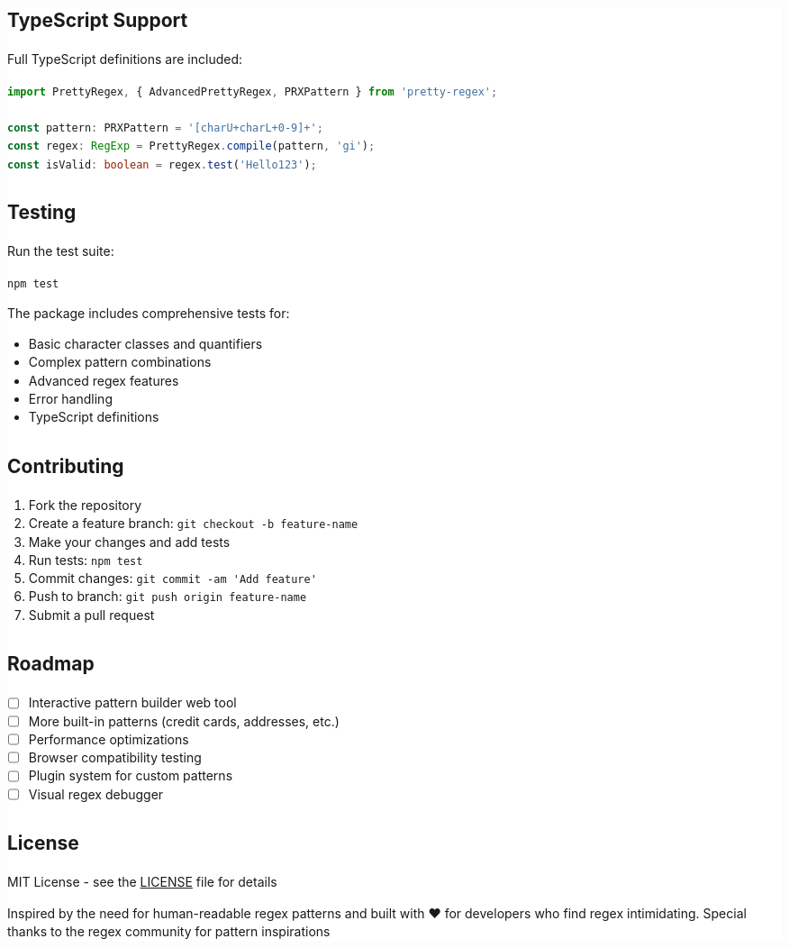 ## TypeScript Support

Full TypeScript definitions are included:

```typescript
import PrettyRegex, { AdvancedPrettyRegex, PRXPattern } from 'pretty-regex';

const pattern: PRXPattern = '[charU+charL+0-9]+';
const regex: RegExp = PrettyRegex.compile(pattern, 'gi');
const isValid: boolean = regex.test('Hello123');
```

## Testing

Run the test suite:

```bash
npm test
```

The package includes comprehensive tests for:
- Basic character classes and quantifiers
- Complex pattern combinations
- Advanced regex features
- Error handling
- TypeScript definitions

## Contributing

1. Fork the repository
2. Create a feature branch: `git checkout -b feature-name`
3. Make your changes and add tests
4. Run tests: `npm test`
5. Commit changes: `git commit -am 'Add feature'`
6. Push to branch: `git push origin feature-name`
7. Submit a pull request

## Roadmap

- [ ] Interactive pattern builder web tool
- [ ] More built-in patterns (credit cards, addresses, etc.)
- [ ] Performance optimizations
- [ ] Browser compatibility testing
- [ ] Plugin system for custom patterns
- [ ] Visual regex debugger

## License

MIT License - see the [LICENSE](LICENSE) file for details

Inspired by the need for human-readable regex patterns and built with ❤️ for developers who find regex intimidating.
Special thanks to the regex community for pattern inspirations